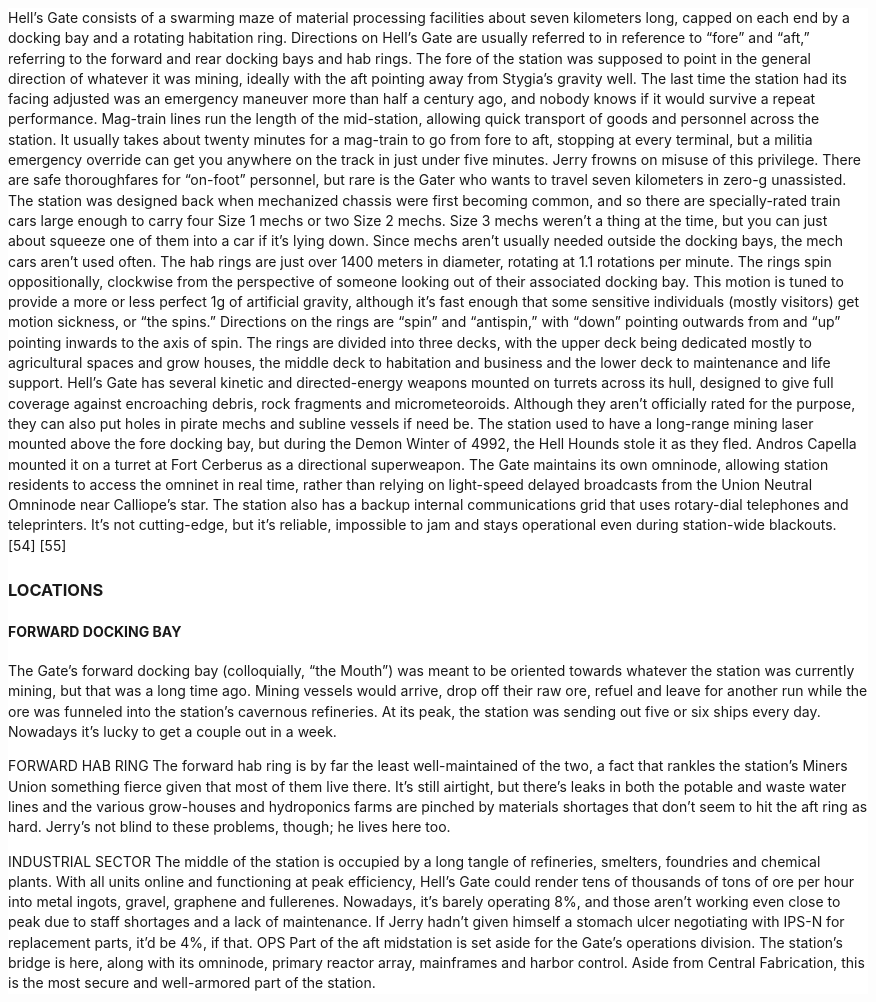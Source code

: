 Hell’s Gate consists of a swarming maze of material processing facilities about seven kilometers long, capped on each end by a docking bay and a rotating habitation ring. Directions on Hell’s Gate are usually referred to in reference to “fore” and “aft,” referring to the forward and rear docking bays and hab rings. The fore of the station was supposed to point in the general direction of whatever it was mining, ideally with the aft pointing away from Stygia’s gravity well. The last time the station had its facing adjusted was an emergency maneuver more than half a century ago, and nobody knows if it would survive a repeat performance. Mag-train lines run the length of the mid-station, allowing quick transport of goods and personnel across the station. It usually takes about twenty minutes for a mag-train to go from fore to aft, stopping at every terminal, but a militia emergency override can get you anywhere on the track in just under five minutes. Jerry frowns on misuse of this privilege. There are safe thoroughfares for “on-foot” personnel, but rare is the Gater who wants to travel seven kilometers in zero-g unassisted. The station was designed back when mechanized chassis were first becoming common, and so there are specially-rated train cars large enough to carry four Size 1 mechs or two Size 2 mechs. Size 3 mechs weren’t a thing at the time, but you can just about squeeze one of them into a car if it’s lying down. Since mechs aren’t usually needed outside the docking bays, the mech cars aren’t used often. The hab rings are just over 1400 meters in diameter, rotating at 1.1 rotations per minute. The rings spin oppositionally, clockwise from the perspective of someone looking out of their associated docking bay. This motion is tuned to provide a more or less perfect 1g of artificial gravity, although it’s fast enough that some sensitive individuals (mostly visitors) get motion sickness, or “the spins.” Directions on the rings are “spin” and “antispin,” with “down” pointing outwards from and “up” pointing inwards to the axis of spin. The rings are divided into three decks, with the upper deck being dedicated mostly to agricultural spaces and grow houses, the middle deck to habitation and business and the lower deck to maintenance and life support. Hell’s Gate has several kinetic and directed-energy weapons mounted on turrets across its hull, designed to give full coverage against encroaching debris, rock fragments and micrometeoroids. Although they aren’t officially rated for the purpose, they can also put holes in pirate mechs and subline vessels if need be. The station used to have a long-range mining laser mounted above the fore docking bay, but during the Demon Winter of 4992, the Hell Hounds stole it as they fled. Andros Capella mounted it on a turret at Fort Cerberus as a directional superweapon. The Gate maintains its own omninode, allowing station residents to access the omninet in real time, rather than relying on light-speed delayed broadcasts from the Union Neutral Omninode near Calliope’s star. The station also has a backup internal communications grid that uses rotary-dial telephones and teleprinters. It’s not cutting-edge, but it’s reliable, impossible to jam and stays operational even during station-wide blackouts. [54] [55] 

### LOCATIONS 
#### FORWARD DOCKING BAY 
The Gate’s forward docking bay (colloquially, “the Mouth”) was meant to be oriented towards whatever the station was currently mining, but that was a long time ago. Mining vessels would arrive, drop off their raw ore, refuel and leave for another run while the ore was funneled into the station’s cavernous refineries. At its peak, the station was sending out five or six ships every day. Nowadays it’s lucky to get a couple out in a week. 

FORWARD HAB RING 
The forward hab ring is by far the least well-maintained of the two, a fact that rankles the station’s Miners Union something fierce given that most of them live there. It’s still airtight, but there’s leaks in both the potable and waste water lines and the various grow-houses and hydroponics farms are pinched by materials shortages that don’t seem to hit the aft ring as hard. Jerry’s not blind to these problems, though; he lives here too. 

INDUSTRIAL SECTOR 
The middle of the station is occupied by a long tangle of refineries, smelters, foundries and chemical plants. With all units online and functioning at peak efficiency, Hell’s Gate could render tens of thousands of tons of ore per hour into metal ingots, gravel, graphene and fullerenes. Nowadays, it’s barely operating 8%, and those aren’t working even close to peak due to staff shortages and a lack of maintenance. If Jerry hadn’t given himself a stomach ulcer negotiating with IPS-N for replacement parts, it’d be 4%, if that. OPS Part of the aft midstation is set aside for the Gate’s operations division. The station’s bridge is here, along with its omninode, primary reactor array, mainframes and harbor control. Aside from Central Fabrication, this is the most secure and well-armored part of the station. 
